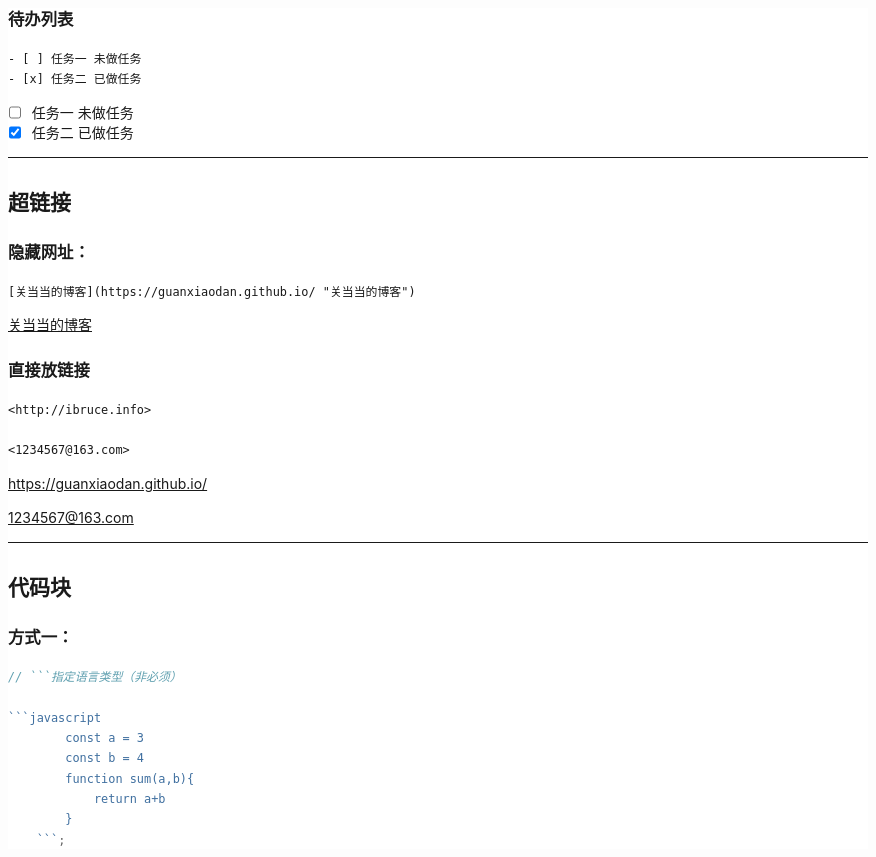 ### 待办列表

```
- [ ] 任务一 未做任务
- [x] 任务二 已做任务
```

- [ ] 任务一 未做任务
- [x] 任务二 已做任务

---

## 超链接

### 隐藏网址：

```
[关当当的博客](https://guanxiaodan.github.io/ "关当当的博客")
```

[关当当的博客](https://guanxiaodan.github.io/ "关当当的博客")

### 直接放链接

```
<http://ibruce.info>

<1234567@163.com>
```

<https://guanxiaodan.github.io/>

<1234567@163.com>

---

## 代码块

### 方式一：

````javascript
// ```指定语言类型（非必须）

```javascript
        const a = 3
        const b = 4
        function sum(a,b){
            return a+b
        }
    ```;
````
